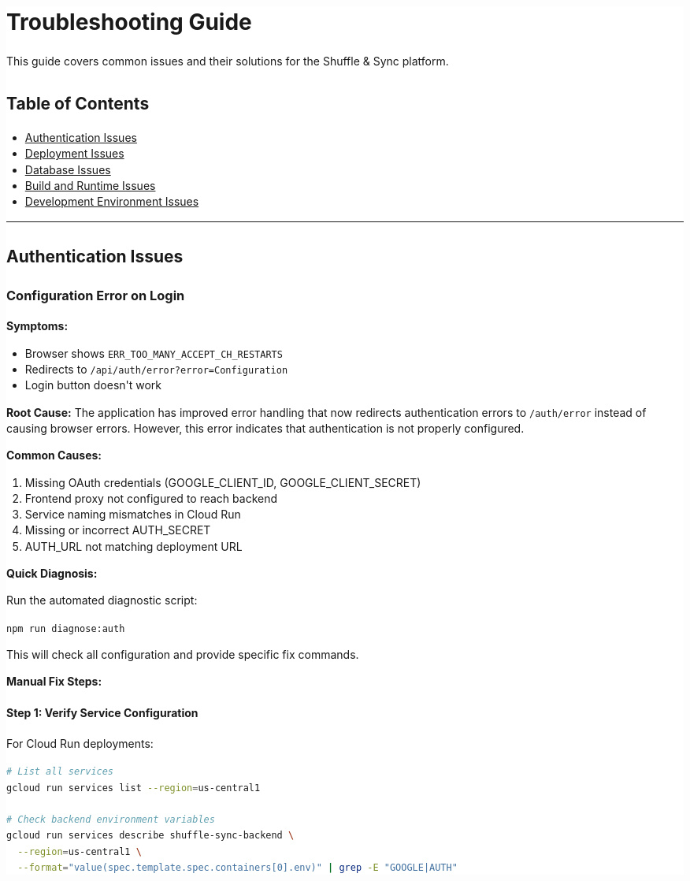 # Troubleshooting Guide

This guide covers common issues and their solutions for the Shuffle & Sync platform.

## Table of Contents

- [Authentication Issues](#authentication-issues)
- [Deployment Issues](#deployment-issues)
- [Database Issues](#database-issues)
- [Build and Runtime Issues](#build-and-runtime-issues)
- [Development Environment Issues](#development-environment-issues)

---

## Authentication Issues

### Configuration Error on Login

**Symptoms:**
- Browser shows `ERR_TOO_MANY_ACCEPT_CH_RESTARTS`
- Redirects to `/api/auth/error?error=Configuration`
- Login button doesn't work

**Root Cause:**
The application has improved error handling that now redirects authentication errors to `/auth/error` instead of causing browser errors. However, this error indicates that authentication is not properly configured.

**Common Causes:**
1. Missing OAuth credentials (GOOGLE_CLIENT_ID, GOOGLE_CLIENT_SECRET)
2. Frontend proxy not configured to reach backend
3. Service naming mismatches in Cloud Run
4. Missing or incorrect AUTH_SECRET
5. AUTH_URL not matching deployment URL

**Quick Diagnosis:**

Run the automated diagnostic script:
```bash
npm run diagnose:auth
```

This will check all configuration and provide specific fix commands.

**Manual Fix Steps:**

#### Step 1: Verify Service Configuration

For Cloud Run deployments:
```bash
# List all services
gcloud run services list --region=us-central1

# Check backend environment variables
gcloud run services describe shuffle-sync-backend \
  --region=us-central1 \
  --format="value(spec.template.spec.containers[0].env)" | grep -E "GOOGLE|AUTH"
```
